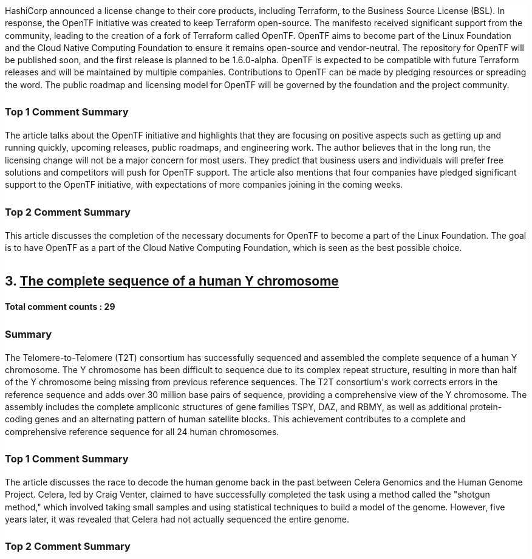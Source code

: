  HashiCorp announced a license change to their core products, including Terraform, to the Business Source License (BSL). In response, the OpenTF initiative was created to keep Terraform open-source. The manifesto received significant support from the community, leading to the creation of a fork of Terraform called OpenTF. OpenTF aims to become part of the Linux Foundation and the Cloud Native Computing Foundation to ensure it remains open-source and vendor-neutral. The repository for OpenTF will be published soon, and the first release is planned to be 1.6.0-alpha. OpenTF is expected to be compatible with future Terraform releases and will be maintained by multiple companies. Contributions to OpenTF can be made by pledging resources or spreading the word. The public roadmap and licensing model for OpenTF will be governed by the foundation and the project community.

### Top 1 Comment Summary

 The article talks about the OpenTF initiative and highlights that they are focusing on positive aspects such as getting up and running quickly, upcoming releases, public roadmaps, and engineering work. The author believes that in the long run, the licensing change will not be a major concern for most users. They predict that business users and individuals will prefer free solutions and competitors will push for OpenTF support. The article also mentions that four companies have pledged significant support to the OpenTF initiative, with expectations of more companies joining in the coming weeks.

### Top 2 Comment Summary

 This article discusses the completion of the necessary documents for OpenTF to become a part of the Linux Foundation. The goal is to have OpenTF as a part of the Cloud Native Computing Foundation, which is seen as the best possible choice.

## 3. [The complete sequence of a human Y chromosome](https://news.ycombinator.com/item?id=37256817)

**Total comment counts : 29**

### Summary

 The Telomere-to-Telomere (T2T) consortium has successfully sequenced and assembled the complete sequence of a human Y chromosome. The Y chromosome has been difficult to sequence due to its complex repeat structure, resulting in more than half of the Y chromosome being missing from previous reference sequences. The T2T consortium's work corrects errors in the reference sequence and adds over 30 million base pairs of sequence, providing a comprehensive view of the Y chromosome. The assembly includes the complete ampliconic structures of gene families TSPY, DAZ, and RBMY, as well as additional protein-coding genes and an alternating pattern of human satellite blocks. This achievement contributes to a complete and comprehensive reference sequence for all 24 human chromosomes.

### Top 1 Comment Summary

 The article discusses the race to decode the human genome back in the past between Celera Genomics and the Human Genome Project. Celera, led by Craig Venter, claimed to have successfully completed the task using a method called the "shotgun method," which involved taking small samples and using statistical techniques to build a model of the genome. However, five years later, it was revealed that Celera had not actually sequenced the entire genome.

### Top 2 Comment Summary
